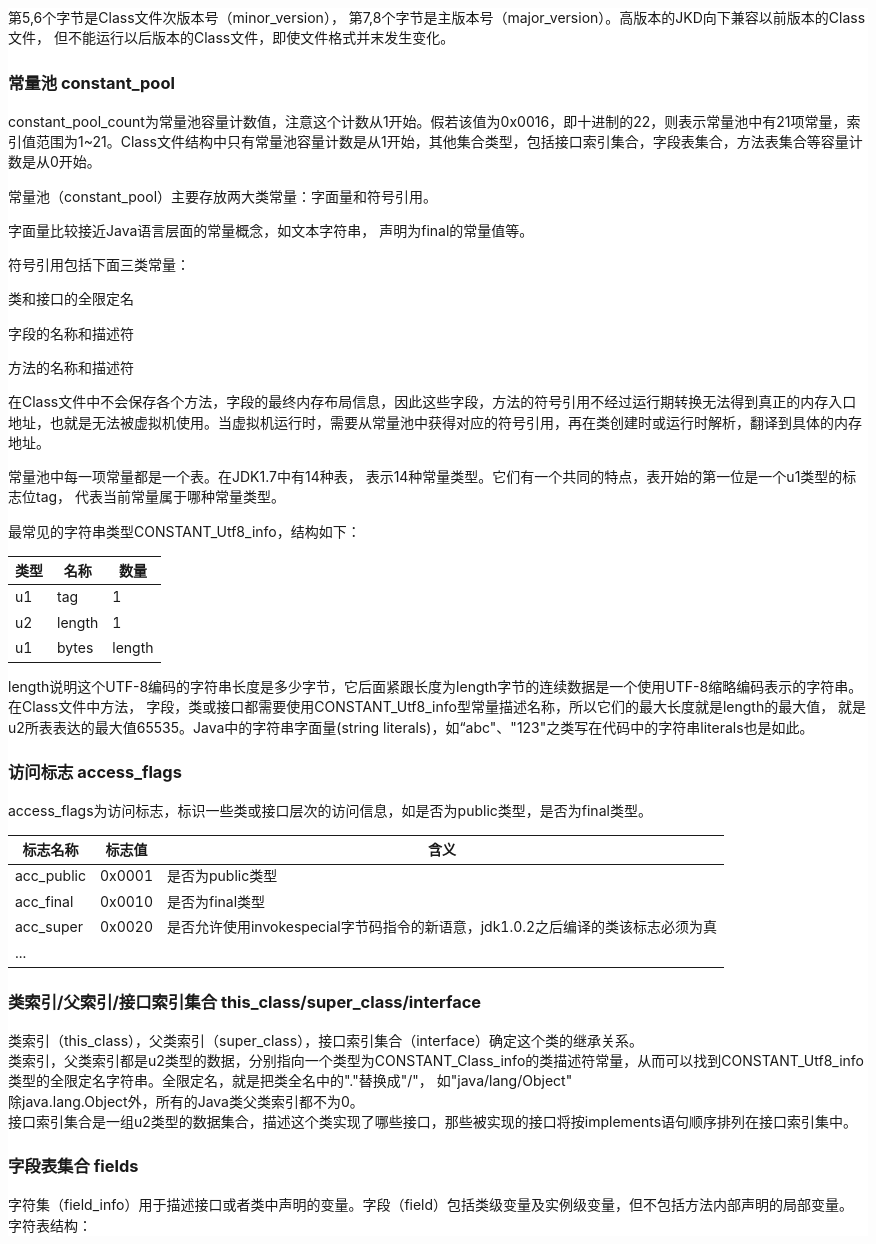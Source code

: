 第5,6个字节是Class文件次版本号（minor_version）， 第7,8个字节是主版本号（major_version）。高版本的JKD向下兼容以前版本的Class文件， 但不能运行以后版本的Class文件，即使文件格式并末发生变化。

### 常量池 constant_pool
constant_pool_count为常量池容量计数值，注意这个计数从1开始。假若该值为0x0016，即十进制的22，则表示常量池中有21项常量，索引值范围为1~21。Class文件结构中只有常量池容量计数是从1开始，其他集合类型，包括接口索引集合，字段表集合，方法表集合等容量计数是从0开始。

常量池（constant_pool）主要存放两大类常量：字面量和符号引用。

字面量比较接近Java语言层面的常量概念，如文本字符串， 声明为final的常量值等。

符号引用包括下面三类常量：

类和接口的全限定名

字段的名称和描述符

方法的名称和描述符

在Class文件中不会保存各个方法，字段的最终内存布局信息，因此这些字段，方法的符号引用不经过运行期转换无法得到真正的内存入口地址，也就是无法被虚拟机使用。当虚拟机运行时，需要从常量池中获得对应的符号引用，再在类创建时或运行时解析，翻译到具体的内存地址。

常量池中每一项常量都是一个表。在JDK1.7中有14种表， 表示14种常量类型。它们有一个共同的特点，表开始的第一位是一个u1类型的标志位tag， 代表当前常量属于哪种常量类型。

最常见的字符串类型CONSTANT_Utf8_info，结构如下：

类型 | 名称 | 数量
---|---|---
u1 | tag | 1
u2 | length | 1
u1 | bytes | length
length说明这个UTF-8编码的字符串长度是多少字节，它后面紧跟长度为length字节的连续数据是一个使用UTF-8缩略编码表示的字符串。  
在Class文件中方法， 字段，类或接口都需要使用CONSTANT_Utf8_info型常量描述名称，所以它们的最大长度就是length的最大值， 就是u2所表表达的最大值65535。Java中的字符串字面量(string literals)，如“abc"、"123"之类写在代码中的字符串literals也是如此。

### 访问标志 access_flags
access_flags为访问标志，标识一些类或接口层次的访问信息，如是否为public类型，是否为final类型。


标志名称 | 标志值 | 含义
---|---|---
acc_public | 0x0001 | 是否为public类型
acc_final | 0x0010 | 是否为final类型
acc_super | 0x0020 | 是否允许使用invokespecial字节码指令的新语意，jdk1.0.2之后编译的类该标志必须为真
...| | 

### 类索引/父索引/接口索引集合 	this_class/super_class/interface
类索引（this_class），父类索引（super_class），接口索引集合（interface）确定这个类的继承关系。  
类索引，父类索引都是u2类型的数据，分别指向一个类型为CONSTANT_Class_info的类描述符常量，从而可以找到CONSTANT_Utf8_info类型的全限定名字符串。全限定名，就是把类全名中的"."替换成"/"， 如"java/lang/Object"  
除java.lang.Object外，所有的Java类父类索引都不为0。  
接口索引集合是一组u2类型的数据集合，描述这个类实现了哪些接口，那些被实现的接口将按implements语句顺序排列在接口索引集中。

### 字段表集合 fields
字符集（field_info）用于描述接口或者类中声明的变量。字段（field）包括类级变量及实例级变量，但不包括方法内部声明的局部变量。
字符表结构：
